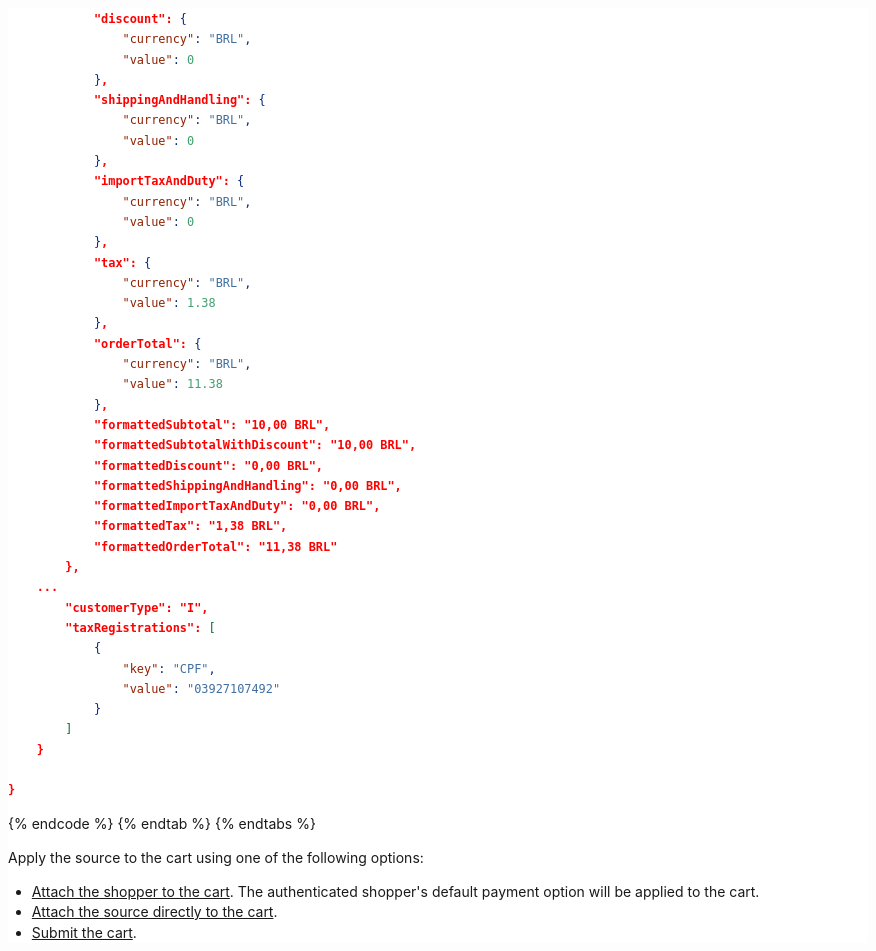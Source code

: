 ```json
            "discount": {
                "currency": "BRL",
                "value": 0
            },
            "shippingAndHandling": {
                "currency": "BRL",
                "value": 0
            },
            "importTaxAndDuty": {
                "currency": "BRL",
                "value": 0
            },
            "tax": {
                "currency": "BRL",
                "value": 1.38
            },
            "orderTotal": {
                "currency": "BRL",
                "value": 11.38
            },
            "formattedSubtotal": "10,00 BRL",
            "formattedSubtotalWithDiscount": "10,00 BRL",
            "formattedDiscount": "0,00 BRL",
            "formattedShippingAndHandling": "0,00 BRL",
            "formattedImportTaxAndDuty": "0,00 BRL",
            "formattedTax": "1,38 BRL",
            "formattedOrderTotal": "11,38 BRL"
        },
    ...
        "customerType": "I",
        "taxRegistrations": [
            {
                "key": "CPF",
                "value": "03927107492"
            }
        ]
    }
 
}

```
{% endcode %}
{% endtab %}
{% endtabs %}

Apply the source to the cart using one of the following options:

* [Attach the shopper to the cart](../../payments/sources/#attaching-a-payment-method-to-a-customer-or-payment-option). The authenticated shopper's default payment option will be applied to the cart.
* [Attach the source directly to the cart](../../payments/sources/#attaching-a-payment-method-to-an-order-or-cart).
* [Submit the cart](submitting-a-cart/).&#x20;
